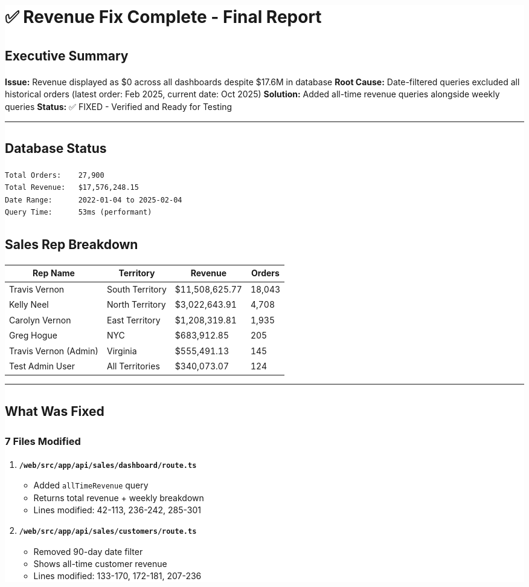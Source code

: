 # ✅ Revenue Fix Complete - Final Report

## Executive Summary
**Issue:** Revenue displayed as $0 across all dashboards despite $17.6M in database
**Root Cause:** Date-filtered queries excluded all historical orders (latest order: Feb 2025, current date: Oct 2025)
**Solution:** Added all-time revenue queries alongside weekly queries
**Status:** ✅ FIXED - Verified and Ready for Testing

---

## Database Status
```
Total Orders:    27,900
Total Revenue:   $17,576,248.15
Date Range:      2022-01-04 to 2025-02-04
Query Time:      53ms (performant)
```

## Sales Rep Breakdown
| Rep Name | Territory | Revenue | Orders |
|----------|-----------|---------|--------|
| Travis Vernon | South Territory | $11,508,625.77 | 18,043 |
| Kelly Neel | North Territory | $3,022,643.91 | 4,708 |
| Carolyn Vernon | East Territory | $1,208,319.81 | 1,935 |
| Greg Hogue | NYC | $683,912.85 | 205 |
| Travis Vernon (Admin) | Virginia | $555,491.13 | 145 |
| Test Admin User | All Territories | $340,073.07 | 124 |

---

## What Was Fixed

### 7 Files Modified

1. **`/web/src/app/api/sales/dashboard/route.ts`**
   - Added `allTimeRevenue` query
   - Returns total revenue + weekly breakdown
   - Lines modified: 42-113, 236-242, 285-301

2. **`/web/src/app/api/sales/customers/route.ts`**
   - Removed 90-day date filter
   - Shows all-time customer revenue
   - Lines modified: 133-170, 172-181, 207-236
